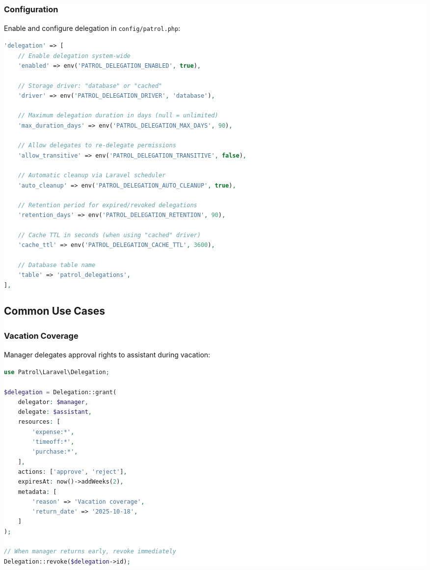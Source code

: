 ### Configuration

Enable and configure delegation in `config/patrol.php`:

```php
'delegation' => [
    // Enable delegation system-wide
    'enabled' => env('PATROL_DELEGATION_ENABLED', true),

    // Storage driver: "database" or "cached"
    'driver' => env('PATROL_DELEGATION_DRIVER', 'database'),

    // Maximum delegation duration in days (null = unlimited)
    'max_duration_days' => env('PATROL_DELEGATION_MAX_DAYS', 90),

    // Allow delegates to re-delegate permissions
    'allow_transitive' => env('PATROL_DELEGATION_TRANSITIVE', false),

    // Automatic cleanup via Laravel scheduler
    'auto_cleanup' => env('PATROL_DELEGATION_AUTO_CLEANUP', true),

    // Retention period for expired/revoked delegations
    'retention_days' => env('PATROL_DELEGATION_RETENTION', 90),

    // Cache TTL in seconds (when using "cached" driver)
    'cache_ttl' => env('PATROL_DELEGATION_CACHE_TTL', 3600),

    // Database table name
    'table' => 'patrol_delegations',
],
```

## Common Use Cases

### Vacation Coverage

Manager delegates approval rights to assistant during vacation:

```php
use Patrol\Laravel\Delegation;

$delegation = Delegation::grant(
    delegator: $manager,
    delegate: $assistant,
    resources: [
        'expense:*',
        'timeoff:*',
        'purchase:*',
    ],
    actions: ['approve', 'reject'],
    expiresAt: now()->addWeeks(2),
    metadata: [
        'reason' => 'Vacation coverage',
        'return_date' => '2025-10-18',
    ]
);

// When manager returns early, revoke immediately
Delegation::revoke($delegation->id);
```
